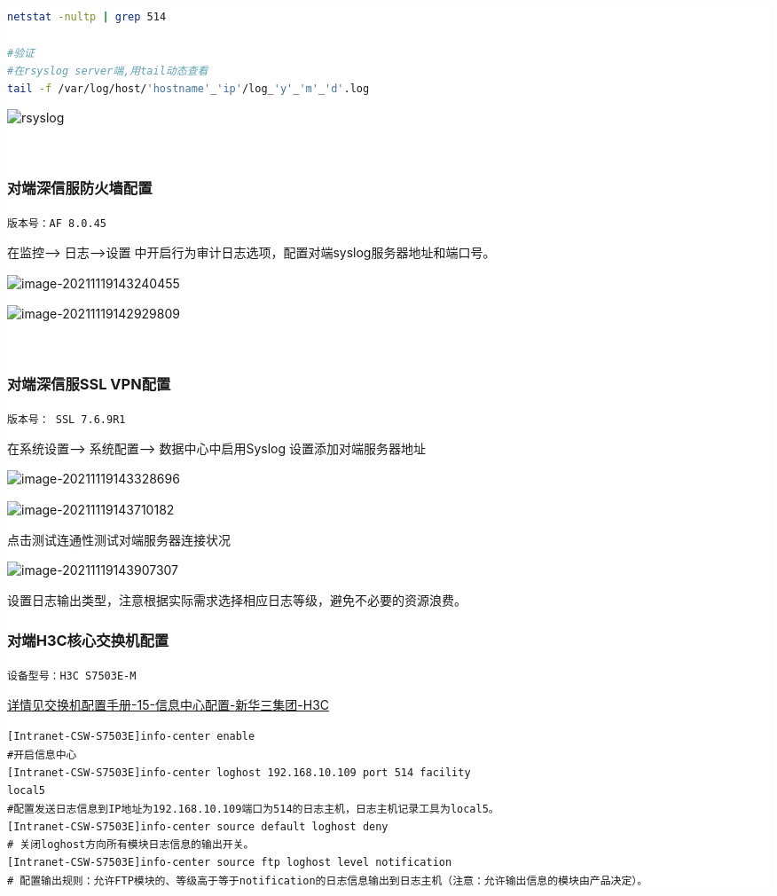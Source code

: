 ```sh
netstat -nultp | grep 514

#验证
#在rsyslog server端,用tail动态查看
tail -f /var/log/host/'hostname'_'ip'/log_'y'_'m'_'d'.log
```



![rsyslog](https://xin997.oss-cn-beijing.aliyuncs.com/xinblogs/webimg-Linux/elks/rsyslog.png)

<br>

### 对端深信服防火墙配置

`版本号：AF 8.0.45`

在监控—> 日志—>设置 中开启行为审计日志选项，配置对端syslog服务器地址和端口号。

![image-20211119143240455](https://xin997.oss-cn-beijing.aliyuncs.com/xinblogs/webimg-Linux/elks/image-20211119143240455.png)

![image-20211119142929809](https://xin997.oss-cn-beijing.aliyuncs.com/xinblogs/webimg-Linux/elks/image-20211119142929809.png)

<br>

### 对端深信服SSL VPN配置

`版本号： SSL 7.6.9R1`

在系统设置—> 系统配置—> 数据中心中启用Syslog 设置添加对端服务器地址

![image-20211119143328696](https://xin997.oss-cn-beijing.aliyuncs.com/xinblogs/webimg-Linux/elks/image-20211119143328696.png)

![image-20211119143710182](https://xin997.oss-cn-beijing.aliyuncs.com/xinblogs/webimg-Linux/elks/image-20211119143710182.png)

点击测试连通性测试对端服务器连接状况

![image-20211119143907307](https://xin997.oss-cn-beijing.aliyuncs.com/xinblogs/webimg-Linux/elks/image-20211119143907307.png)

设置日志输出类型，注意根据实际需求选择相应日志等级，避免不必要的资源浪费。



### 对端H3C核心交换机配置

`设备型号：H3C S7503E-M `

[详情见交换机配置手册-15-信息中心配置-新华三集团-H3C](https://www.h3c.com/cn/d_202109/1466386_30005_0.htm)

```
[Intranet-CSW-S7503E]info-center enable 
#开启信息中心
[Intranet-CSW-S7503E]info-center loghost 192.168.10.109 port 514 facility 
local5
#配置发送日志信息到IP地址为192.168.10.109端口为514的日志主机，日志主机记录工具为local5。
[Intranet-CSW-S7503E]info-center source default loghost deny
# 关闭loghost方向所有模块日志信息的输出开关。
[Intranet-CSW-S7503E]info-center source ftp loghost level notification
# 配置输出规则：允许FTP模块的、等级高于等于notification的日志信息输出到日志主机（注意：允许输出信息的模块由产品决定）。
```
